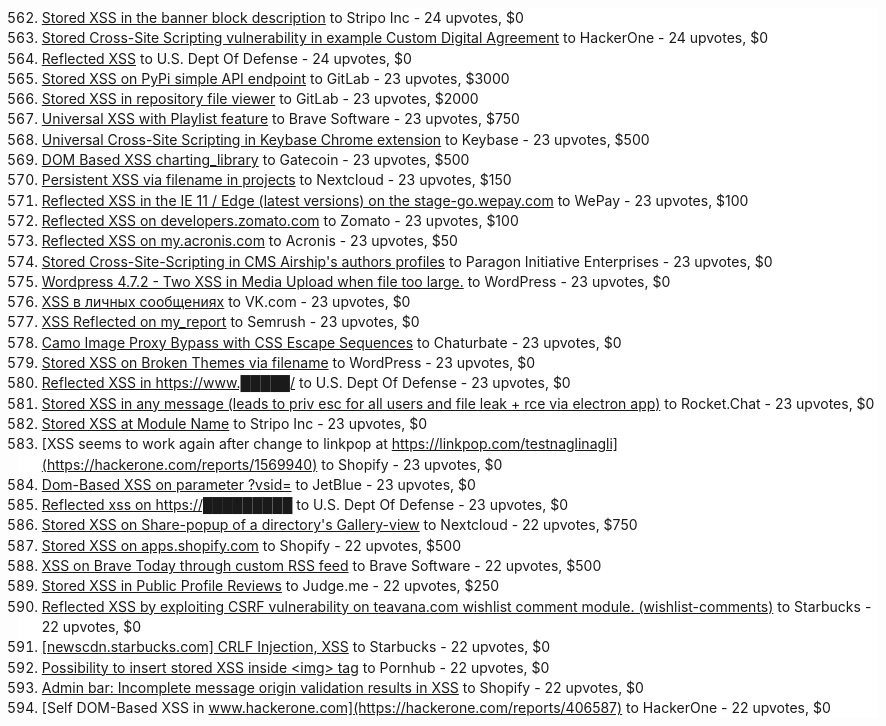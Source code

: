 562. [Stored XSS in the banner block description](https://hackerone.com/reports/1065964) to Stripo Inc - 24 upvotes, $0
563. [Stored Cross-Site Scripting vulnerability in example Custom Digital Agreement](https://hackerone.com/reports/983077) to HackerOne - 24 upvotes, $0
564. [Reflected XSS](https://hackerone.com/reports/1390131) to U.S. Dept Of Defense - 24 upvotes, $0
565. [Stored XSS on PyPi simple API endpoint](https://hackerone.com/reports/856836) to GitLab - 23 upvotes, $3000
566. [Stored XSS in repository file viewer](https://hackerone.com/reports/1072868) to GitLab - 23 upvotes, $2000
567. [Universal XSS with Playlist feature](https://hackerone.com/reports/1436558) to Brave Software - 23 upvotes, $750
568. [Universal Cross-Site Scripting in Keybase Chrome extension](https://hackerone.com/reports/232432) to Keybase - 23 upvotes, $500
569. [DOM Based XSS charting_library](https://hackerone.com/reports/351275) to Gatecoin - 23 upvotes, $500
570. [Persistent XSS via filename in projects](https://hackerone.com/reports/662204) to Nextcloud - 23 upvotes, $150
571. [Reflected XSS in the IE 11 / Edge (latest versions) on the stage-go.wepay.com](https://hackerone.com/reports/311467) to WePay - 23 upvotes, $100
572. [Reflected XSS on developers.zomato.com](https://hackerone.com/reports/418823) to Zomato - 23 upvotes, $100
573. [Reflected XSS on my.acronis.com](https://hackerone.com/reports/1168962) to Acronis - 23 upvotes, $50
574. [Stored Cross-Site-Scripting in CMS Airship's  authors profiles](https://hackerone.com/reports/148741) to Paragon Initiative Enterprises - 23 upvotes, $0
575. [Wordpress 4.7.2 - Two XSS in Media Upload when file too large.](https://hackerone.com/reports/203515) to WordPress - 23 upvotes, $0
576. [XSS в личных сообщениях](https://hackerone.com/reports/281851) to VK.com - 23 upvotes, $0
577. [XSS Reflected on my_report](https://hackerone.com/reports/491023) to Semrush - 23 upvotes, $0
578. [Camo Image Proxy Bypass with CSS Escape Sequences](https://hackerone.com/reports/745953) to Chaturbate - 23 upvotes, $0
579. [Stored XSS on Broken Themes via filename](https://hackerone.com/reports/406289) to WordPress - 23 upvotes, $0
580. [Reflected XSS in https://www.█████/](https://hackerone.com/reports/950700) to U.S. Dept Of Defense - 23 upvotes, $0
581. [Stored XSS in any message (leads to priv esc for all users and file leak + rce via electron app)](https://hackerone.com/reports/1014459) to Rocket.Chat - 23 upvotes, $0
582. [Stored XSS at Module Name](https://hackerone.com/reports/1126433) to Stripo Inc - 23 upvotes, $0
583. [XSS seems to work again after change to linkpop at https://linkpop.com/testnaglinagli](https://hackerone.com/reports/1569940) to Shopify - 23 upvotes, $0
584. [Dom-Based XSS on parameter ?vsid=](https://hackerone.com/reports/1452149) to JetBlue - 23 upvotes, $0
585. [Reflected xss on https://█████████](https://hackerone.com/reports/1988560) to U.S. Dept Of Defense - 23 upvotes, $0
586. [Stored XSS on Share-popup of a directory's Gallery-view](https://hackerone.com/reports/145355) to Nextcloud - 22 upvotes, $750
587. [Stored XSS on apps.shopify.com](https://hackerone.com/reports/1107726) to Shopify - 22 upvotes, $500
588. [XSS on Brave Today through custom RSS feed](https://hackerone.com/reports/1184379) to Brave Software - 22 upvotes, $500
589. [Stored XSS in Public Profile Reviews](https://hackerone.com/reports/1398285) to Judge.me  - 22 upvotes, $250
590. [Reflected XSS by exploiting CSRF vulnerability on teavana.com wishlist comment module. (wishlist-comments)](https://hackerone.com/reports/177508) to Starbucks - 22 upvotes, $0
591. [[newscdn.starbucks.com] CRLF Injection, XSS](https://hackerone.com/reports/192749) to Starbucks - 22 upvotes, $0
592. [Possibility to insert stored XSS inside \<img\> tag](https://hackerone.com/reports/267643) to Pornhub - 22 upvotes, $0
593. [Admin bar: Incomplete message origin validation results in XSS](https://hackerone.com/reports/387544) to Shopify - 22 upvotes, $0
594. [Self DOM-Based XSS in www.hackerone.com](https://hackerone.com/reports/406587) to HackerOne - 22 upvotes, $0